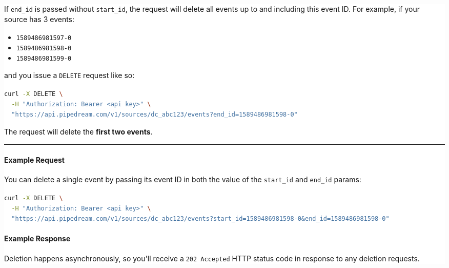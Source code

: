 If `end_id` is passed without `start_id`, the request will delete all events up to and including this event ID. For example, if your source has 3 events:

- `1589486981597-0`
- `1589486981598-0`
- `1589486981599-0`

and you issue a `DELETE` request like so:

```bash
curl -X DELETE \
  -H "Authorization: Bearer <api key>" \
  "https://api.pipedream.com/v1/sources/dc_abc123/events?end_id=1589486981598-0"
```

The request will delete the **first two events**.

---

#### Example Request

You can delete a single event by passing its event ID in both the value of the `start_id` and `end_id` params:

```bash
curl -X DELETE \
  -H "Authorization: Bearer <api key>" \
  "https://api.pipedream.com/v1/sources/dc_abc123/events?start_id=1589486981598-0&end_id=1589486981598-0"
```

#### Example Response

Deletion happens asynchronously, so you'll receive a `202 Accepted` HTTP status code in response to any deletion requests.

<Footer />
